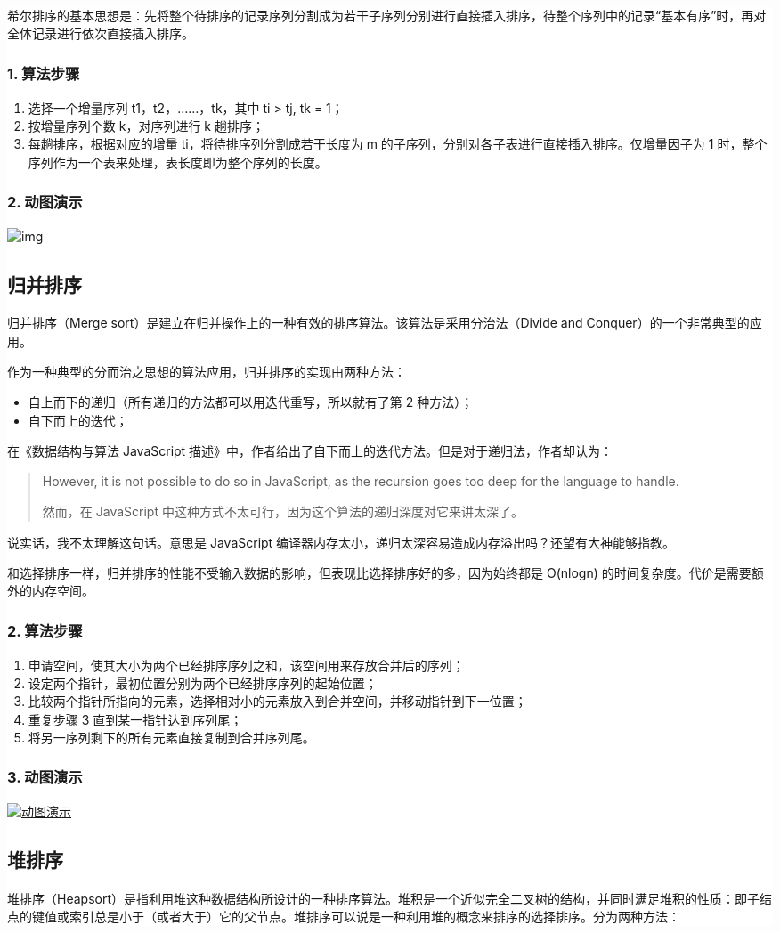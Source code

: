 希尔排序的基本思想是：先将整个待排序的记录序列分割成为若干子序列分别进行直接插入排序，待整个序列中的记录“基本有序”时，再对全体记录进行依次直接插入排序。

### 1. 算法步骤

1. 选择一个增量序列 t1，t2，……，tk，其中 ti > tj, tk = 1；
2. 按增量序列个数 k，对序列进行 k 趟排序；
3. 每趟排序，根据对应的增量 ti，将待排序列分割成若干长度为 m 的子序列，分别对各子表进行直接插入排序。仅增量因子为 1 时，整个序列作为一个表来处理，表长度即为整个序列的长度。

### 2. 动图演示

![img](https://mmbiz.qpic.cn/mmbiz_gif/951TjTgiabkzow2ORRzgpfHIGAKIAWlXm6GpRDRhiczgOdibbGBtpibtIhX4YRzibicUyEOSVh3JZBHtiaZPN30X1WOhA/640?wx_fmt=gif&tp=webp&wxfrom=5&wx_lazy=1)



## 归并排序

归并排序（Merge sort）是建立在归并操作上的一种有效的排序算法。该算法是采用分治法（Divide and Conquer）的一个非常典型的应用。

作为一种典型的分而治之思想的算法应用，归并排序的实现由两种方法：

- 自上而下的递归（所有递归的方法都可以用迭代重写，所以就有了第 2 种方法）；
- 自下而上的迭代；

在《数据结构与算法 JavaScript 描述》中，作者给出了自下而上的迭代方法。但是对于递归法，作者却认为：

> However, it is not possible to do so in JavaScript, as the recursion goes too deep for the language to handle.
>
> 然而，在 JavaScript 中这种方式不太可行，因为这个算法的递归深度对它来讲太深了。

说实话，我不太理解这句话。意思是 JavaScript 编译器内存太小，递归太深容易造成内存溢出吗？还望有大神能够指教。

和选择排序一样，归并排序的性能不受输入数据的影响，但表现比选择排序好的多，因为始终都是 O(nlogn) 的时间复杂度。代价是需要额外的内存空间。

### 2. 算法步骤

1. 申请空间，使其大小为两个已经排序序列之和，该空间用来存放合并后的序列；
2. 设定两个指针，最初位置分别为两个已经排序序列的起始位置；
3. 比较两个指针所指向的元素，选择相对小的元素放入到合并空间，并移动指针到下一位置；
4. 重复步骤 3 直到某一指针达到序列尾；
5. 将另一序列剩下的所有元素直接复制到合并序列尾。

### 3. 动图演示

[![动图演示](https://github.com/hustcc/JS-Sorting-Algorithm/raw/master/res/mergeSort.gif)](https://github.com/hustcc/JS-Sorting-Algorithm/blob/master/res/mergeSort.gif)







## 堆排序

堆排序（Heapsort）是指利用堆这种数据结构所设计的一种排序算法。堆积是一个近似完全二叉树的结构，并同时满足堆积的性质：即子结点的键值或索引总是小于（或者大于）它的父节点。堆排序可以说是一种利用堆的概念来排序的选择排序。分为两种方法：
